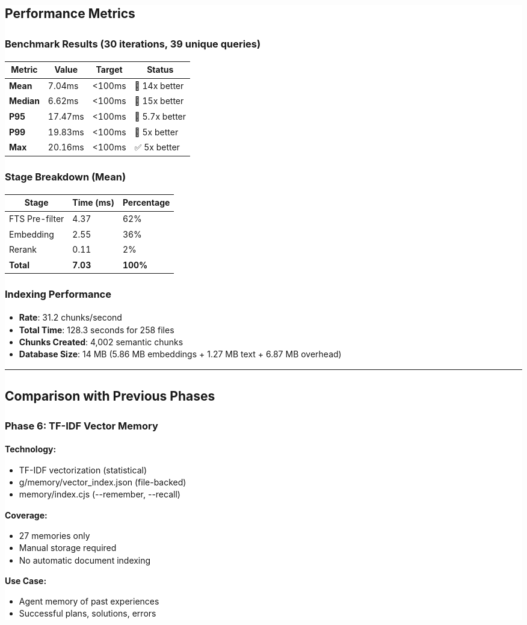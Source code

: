 
## Performance Metrics

### Benchmark Results (30 iterations, 39 unique queries)

| Metric | Value | Target | Status |
|--------|-------|--------|--------|
| **Mean** | 7.04ms | <100ms | 🚀 14x better |
| **Median** | 6.62ms | <100ms | 🚀 15x better |
| **P95** | 17.47ms | <100ms | 🚀 5.7x better |
| **P99** | 19.83ms | <100ms | 🚀 5x better |
| **Max** | 20.16ms | <100ms | ✅ 5x better |

### Stage Breakdown (Mean)

| Stage | Time (ms) | Percentage |
|-------|-----------|------------|
| FTS Pre-filter | 4.37 | 62% |
| Embedding | 2.55 | 36% |
| Rerank | 0.11 | 2% |
| **Total** | **7.03** | **100%** |

### Indexing Performance

- **Rate**: 31.2 chunks/second
- **Total Time**: 128.3 seconds for 258 files
- **Chunks Created**: 4,002 semantic chunks
- **Database Size**: 14 MB (5.86 MB embeddings + 1.27 MB text + 6.87 MB overhead)

---

## Comparison with Previous Phases

### Phase 6: TF-IDF Vector Memory

**Technology:**
- TF-IDF vectorization (statistical)
- g/memory/vector_index.json (file-backed)
- memory/index.cjs (--remember, --recall)

**Coverage:**
- 27 memories only
- Manual storage required
- No automatic document indexing

**Use Case:**
- Agent memory of past experiences
- Successful plans, solutions, errors
